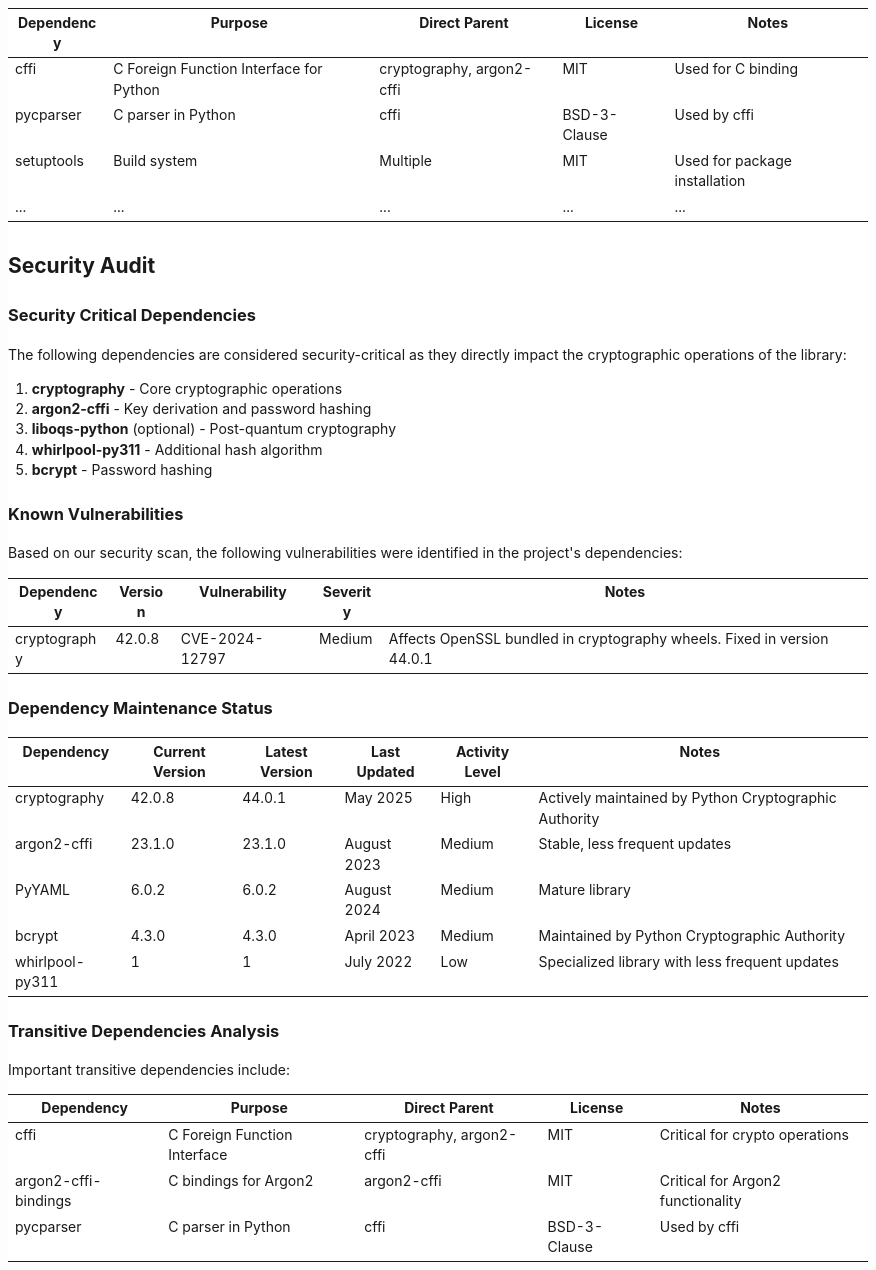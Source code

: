 | Dependency | Purpose | Direct Parent | License | Notes |
|------------|---------|--------------|---------|-------|
| cffi | C Foreign Function Interface for Python | cryptography, argon2-cffi | MIT | Used for C binding |
| pycparser | C parser in Python | cffi | BSD-3-Clause | Used by cffi |
| setuptools | Build system | Multiple | MIT | Used for package installation |
| ... | ... | ... | ... | ... |

## Security Audit

### Security Critical Dependencies

The following dependencies are considered security-critical as they directly impact the cryptographic operations of the library:

1. **cryptography** - Core cryptographic operations
2. **argon2-cffi** - Key derivation and password hashing
3. **liboqs-python** (optional) - Post-quantum cryptography
4. **whirlpool-py311** - Additional hash algorithm
5. **bcrypt** - Password hashing

### Known Vulnerabilities

Based on our security scan, the following vulnerabilities were identified in the project's dependencies:

| Dependency | Version | Vulnerability | Severity | Notes |
|------------|---------|---------------|----------|-------|
| cryptography | 42.0.8 | CVE-2024-12797 | Medium | Affects OpenSSL bundled in cryptography wheels. Fixed in version 44.0.1 |

### Dependency Maintenance Status

| Dependency | Current Version | Latest Version | Last Updated | Activity Level | Notes |
|------------|----------------|----------------|--------------|----------------|-------|
| cryptography | 42.0.8 | 44.0.1 | May 2025 | High | Actively maintained by Python Cryptographic Authority |
| argon2-cffi | 23.1.0 | 23.1.0 | August 2023 | Medium | Stable, less frequent updates |
| PyYAML | 6.0.2 | 6.0.2 | August 2024 | Medium | Mature library |
| bcrypt | 4.3.0 | 4.3.0 | April 2023 | Medium | Maintained by Python Cryptographic Authority |
| whirlpool-py311 | 1 | 1 | July 2022 | Low | Specialized library with less frequent updates |

### Transitive Dependencies Analysis

Important transitive dependencies include:

| Dependency | Purpose | Direct Parent | License | Notes |
|------------|---------|--------------|---------|-------|
| cffi | C Foreign Function Interface | cryptography, argon2-cffi | MIT | Critical for crypto operations |
| argon2-cffi-bindings | C bindings for Argon2 | argon2-cffi | MIT | Critical for Argon2 functionality |
| pycparser | C parser in Python | cffi | BSD-3-Clause | Used by cffi |
